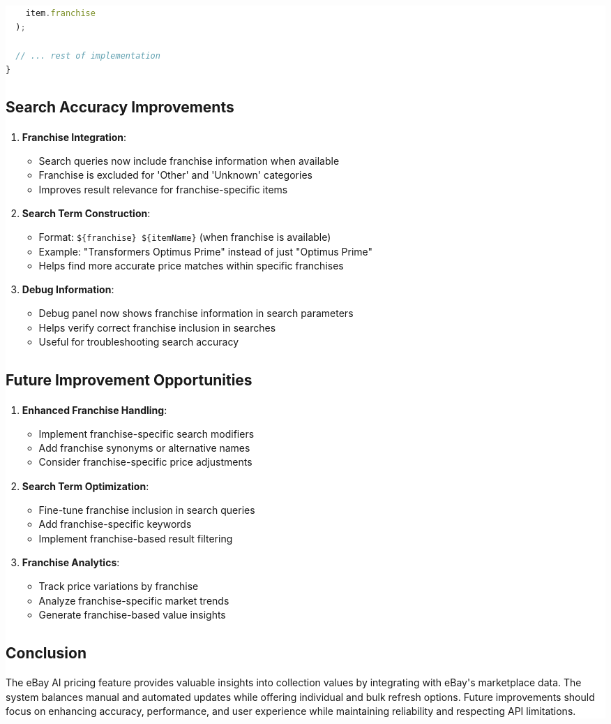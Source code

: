 ```typescript
    item.franchise
  );
  
  // ... rest of implementation
}
```

## Search Accuracy Improvements

1. **Franchise Integration**:
   - Search queries now include franchise information when available
   - Franchise is excluded for 'Other' and 'Unknown' categories
   - Improves result relevance for franchise-specific items

2. **Search Term Construction**:
   - Format: `${franchise} ${itemName}` (when franchise is available)
   - Example: "Transformers Optimus Prime" instead of just "Optimus Prime"
   - Helps find more accurate price matches within specific franchises

3. **Debug Information**:
   - Debug panel now shows franchise information in search parameters
   - Helps verify correct franchise inclusion in searches
   - Useful for troubleshooting search accuracy

## Future Improvement Opportunities

1. **Enhanced Franchise Handling**:
   - Implement franchise-specific search modifiers
   - Add franchise synonyms or alternative names
   - Consider franchise-specific price adjustments

2. **Search Term Optimization**:
   - Fine-tune franchise inclusion in search queries
   - Add franchise-specific keywords
   - Implement franchise-based result filtering

3. **Franchise Analytics**:
   - Track price variations by franchise
   - Analyze franchise-specific market trends
   - Generate franchise-based value insights

## Conclusion

The eBay AI pricing feature provides valuable insights into collection values by integrating with eBay's marketplace data. The system balances manual and automated updates while offering individual and bulk refresh options. Future improvements should focus on enhancing accuracy, performance, and user experience while maintaining reliability and respecting API limitations. 